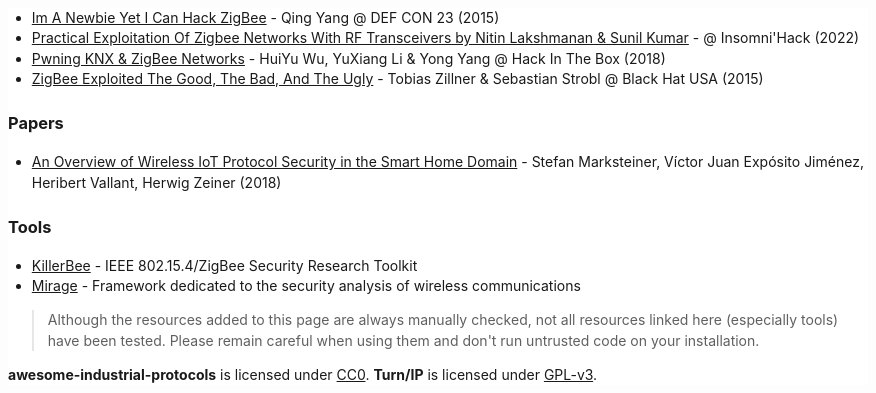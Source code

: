 - [Im A Newbie Yet I Can Hack ZigBee](https://www.youtube.com/watch?v=xgNT05l6Jlw) - Qing Yang @ DEF CON 23 (2015)
- [Practical Exploitation Of Zigbee Networks With RF Transceivers by Nitin Lakshmanan &amp; Sunil Kumar](https://www.youtube.com/watch?v=PG5xUK6h93w) - @ Insomni'Hack (2022)
- [Pwning KNX & ZigBee Networks](https://www.youtube.com/watch?v=1Bv_xQ4A9ZQ) - HuiYu Wu, YuXiang Li & Yong Yang @ Hack In The Box (2018)
- [ZigBee Exploited The Good, The Bad, And The Ugly](https://www.youtube.com/watch?v=9xzXp-zPkjU) - Tobias Zillner & Sebastian Strobl @ Black Hat USA (2015)
### Papers
- [An Overview of Wireless IoT Protocol Security in the Smart Home Domain](https://arxiv.org/abs/1801.07090) - Stefan Marksteiner, Víctor Juan Expósito Jiménez, Heribert Vallant, Herwig Zeiner (2018)
### Tools
- [KillerBee](https://github.com/riverloopsec/killerbee) - IEEE 802.15.4/ZigBee Security Research Toolkit
- [Mirage](https://github.com/RCayre/mirage) - Framework dedicated to the security analysis of wireless communications

> Although the resources added to this page are always manually checked, not all
resources linked here (especially tools) have been tested. Please remain
careful when using them and don't run untrusted code on your installation.

**awesome-industrial-protocols** is licensed under
[CC0](https://creativecommons.org/publicdomain/zero/1.0/). **Turn/IP** is
licensed under [GPL-v3](https://www.gnu.org/licenses/gpl-3.0.en.html).
